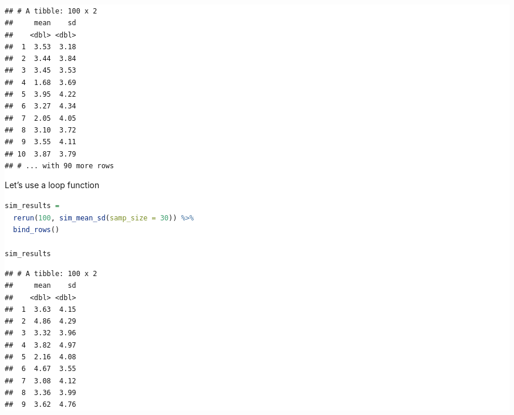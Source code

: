    ## # A tibble: 100 x 2
    ##     mean    sd
    ##    <dbl> <dbl>
    ##  1  3.53  3.18
    ##  2  3.44  3.84
    ##  3  3.45  3.53
    ##  4  1.68  3.69
    ##  5  3.95  4.22
    ##  6  3.27  4.34
    ##  7  2.05  4.05
    ##  8  3.10  3.72
    ##  9  3.55  4.11
    ## 10  3.87  3.79
    ## # ... with 90 more rows

Let’s use a loop function

``` r
sim_results =
  rerun(100, sim_mean_sd(samp_size = 30)) %>%
  bind_rows()

sim_results
```

    ## # A tibble: 100 x 2
    ##     mean    sd
    ##    <dbl> <dbl>
    ##  1  3.63  4.15
    ##  2  4.86  4.29
    ##  3  3.32  3.96
    ##  4  3.82  4.97
    ##  5  2.16  4.08
    ##  6  4.67  3.55
    ##  7  3.08  4.12
    ##  8  3.36  3.99
    ##  9  3.62  4.76